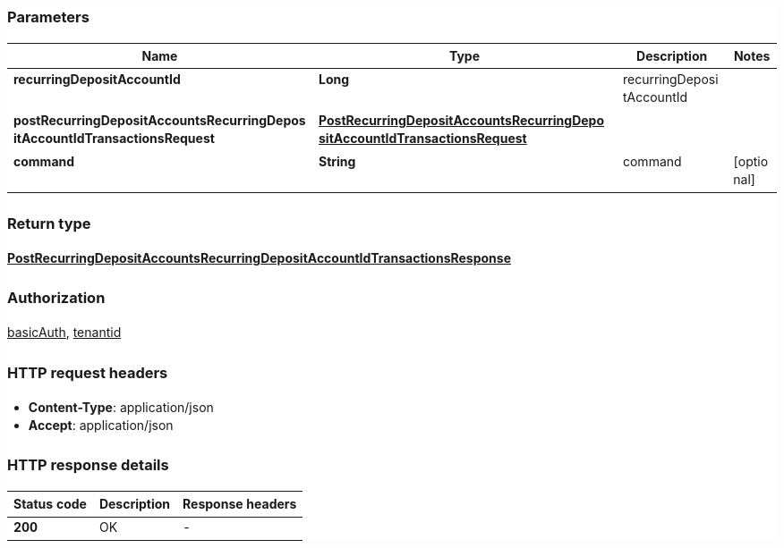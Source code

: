 ### Parameters


Name | Type | Description  | Notes
------------- | ------------- | ------------- | -------------
 **recurringDepositAccountId** | **Long**| recurringDepositAccountId |
 **postRecurringDepositAccountsRecurringDepositAccountIdTransactionsRequest** | [**PostRecurringDepositAccountsRecurringDepositAccountIdTransactionsRequest**](PostRecurringDepositAccountsRecurringDepositAccountIdTransactionsRequest.md)|  |
 **command** | **String**| command | [optional]

### Return type

[**PostRecurringDepositAccountsRecurringDepositAccountIdTransactionsResponse**](PostRecurringDepositAccountsRecurringDepositAccountIdTransactionsResponse.md)

### Authorization

[basicAuth](../README.md#basicAuth), [tenantid](../README.md#tenantid)

### HTTP request headers

- **Content-Type**: application/json
- **Accept**: application/json

### HTTP response details
| Status code | Description | Response headers |
|-------------|-------------|------------------|
| **200** | OK |  -  |

